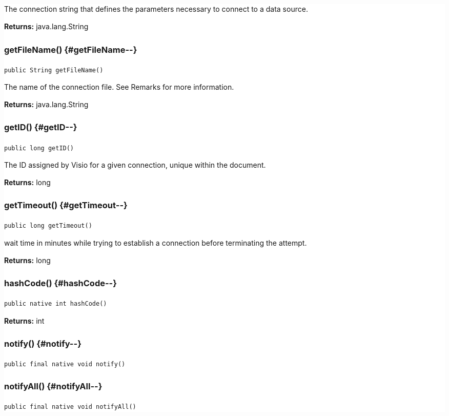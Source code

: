 
The connection string that defines the parameters necessary to connect to a data source.

**Returns:**
java.lang.String
### getFileName() {#getFileName--}
```
public String getFileName()
```


The name of the connection file. See Remarks for more information.

**Returns:**
java.lang.String
### getID() {#getID--}
```
public long getID()
```


The ID assigned by Visio for a given connection, unique within the document.

**Returns:**
long
### getTimeout() {#getTimeout--}
```
public long getTimeout()
```


wait time in minutes while trying to establish a connection before terminating the attempt.

**Returns:**
long
### hashCode() {#hashCode--}
```
public native int hashCode()
```




**Returns:**
int
### notify() {#notify--}
```
public final native void notify()
```




### notifyAll() {#notifyAll--}
```
public final native void notifyAll()
```
